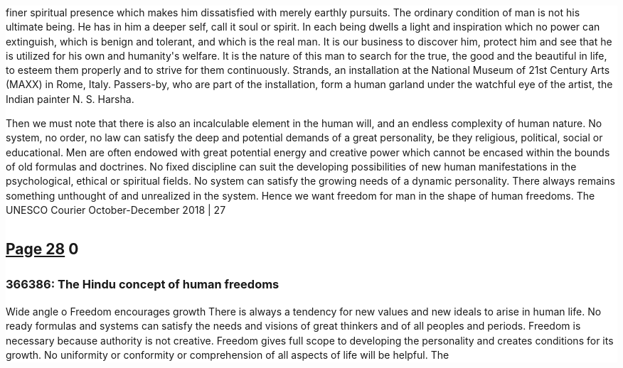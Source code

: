 finer spiritual presence which makes him 
dissatisfied with merely earthly pursuits. 
The ordinary condition of man is not his 
ultimate being. He has in him a deeper 
self, call it soul or spirit. 
In each being dwells a light and 
inspiration which no power can 
extinguish, which is benign and tolerant, 
and which is the real man. It is our 
business to discover him, protect him 
and see that he is utilized for his own 
and humanity's welfare. It is the nature 
of this man to search for the true, the 
good and the beautiful in life, to esteem 
them properly and to strive for them 
continuously. 
Strands, an installation at the National 
Museum of 21st Century Arts (MAXX) in 
Rome, Italy. Passers-by, who are part of 
the installation, form a human garland 
under the watchful eye of the artist, 
the Indian painter N. S. Harsha. 
 
Then we must note that there is also an 
incalculable element in the human will, 
and an endless complexity of human 
nature. No system, no order, no law can 
satisfy the deep and potential demands 
of a great personality, be they religious, 
political, social or educational. Men are 
often endowed with great potential 
energy and creative power which 
cannot be encased within the bounds 
of old formulas and doctrines. No fixed 
discipline can suit the developing 
possibilities of new human manifestations 
in the psychological, ethical or spiritual 
fields. No system can satisfy the growing 
needs of a dynamic personality. There 
always remains something unthought of 
and unrealized in the system. Hence we 
want freedom for man in the shape of 
human freedoms. 
The UNESCO Courier October-December 2018 | 27  

## [Page 28](https://demo.humlab.umu.se/courier/265904eng.pdf#page=28) 0

### 366386: The Hindu concept of human freedoms

Wide angle o 
Freedom encourages 
growth 
There is always a tendency for new values 
and new ideals to arise in human life. No 
ready formulas and systems can satisfy 
the needs and visions of great thinkers 
and of all peoples and periods. Freedom 
is necessary because authority is not 
creative. Freedom gives full scope to 
developing the personality and creates 
conditions for its growth. No uniformity 
or conformity or comprehension of 
all aspects of life will be helpful. The 